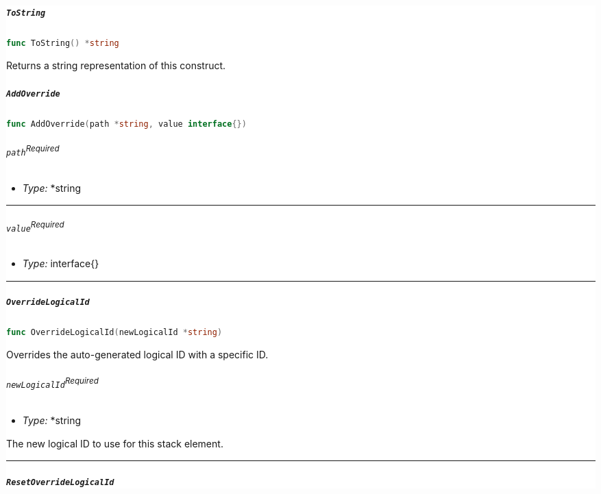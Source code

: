 
##### `ToString` <a name="ToString" id="rhizo-co-terraform-provider-oci.stackMonitoringProcessSet.StackMonitoringProcessSet.toString"></a>

```go
func ToString() *string
```

Returns a string representation of this construct.

##### `AddOverride` <a name="AddOverride" id="rhizo-co-terraform-provider-oci.stackMonitoringProcessSet.StackMonitoringProcessSet.addOverride"></a>

```go
func AddOverride(path *string, value interface{})
```

###### `path`<sup>Required</sup> <a name="path" id="rhizo-co-terraform-provider-oci.stackMonitoringProcessSet.StackMonitoringProcessSet.addOverride.parameter.path"></a>

- *Type:* *string

---

###### `value`<sup>Required</sup> <a name="value" id="rhizo-co-terraform-provider-oci.stackMonitoringProcessSet.StackMonitoringProcessSet.addOverride.parameter.value"></a>

- *Type:* interface{}

---

##### `OverrideLogicalId` <a name="OverrideLogicalId" id="rhizo-co-terraform-provider-oci.stackMonitoringProcessSet.StackMonitoringProcessSet.overrideLogicalId"></a>

```go
func OverrideLogicalId(newLogicalId *string)
```

Overrides the auto-generated logical ID with a specific ID.

###### `newLogicalId`<sup>Required</sup> <a name="newLogicalId" id="rhizo-co-terraform-provider-oci.stackMonitoringProcessSet.StackMonitoringProcessSet.overrideLogicalId.parameter.newLogicalId"></a>

- *Type:* *string

The new logical ID to use for this stack element.

---

##### `ResetOverrideLogicalId` <a name="ResetOverrideLogicalId" id="rhizo-co-terraform-provider-oci.stackMonitoringProcessSet.StackMonitoringProcessSet.resetOverrideLogicalId"></a>
